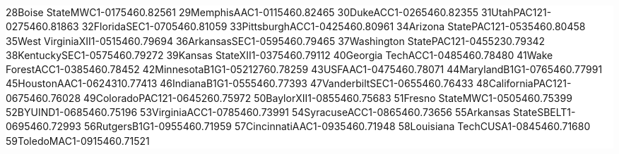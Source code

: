 <tr><td>28</td><td>Boise State</td><td>MWC</td><td>1-0</td><td>17</td><td>54</td><td>6</td><td>0.82561</td></tr>
<tr><td>29</td><td>Memphis</td><td>AAC</td><td>1-0</td><td>11</td><td>54</td><td>6</td><td>0.82465</td></tr>
<tr><td>30</td><td>Duke</td><td>ACC</td><td>1-0</td><td>26</td><td>54</td><td>6</td><td>0.82355</td></tr>
<tr><td>31</td><td>Utah</td><td>PAC12</td><td>1-0</td><td>27</td><td>54</td><td>6</td><td>0.81863</td></tr>
<tr><td>32</td><td>Florida</td><td>SEC</td><td>1-0</td><td>70</td><td>54</td><td>6</td><td>0.81059</td></tr>
<tr><td>33</td><td>Pittsburgh</td><td>ACC</td><td>1-0</td><td>42</td><td>54</td><td>6</td><td>0.80961</td></tr>
<tr><td>34</td><td>Arizona State</td><td>PAC12</td><td>1-0</td><td>53</td><td>54</td><td>6</td><td>0.80458</td></tr>
<tr><td>35</td><td>West Virginia</td><td>XII</td><td>1-0</td><td>51</td><td>54</td><td>6</td><td>0.79694</td></tr>
<tr><td>36</td><td>Arkansas</td><td>SEC</td><td>1-0</td><td>59</td><td>54</td><td>6</td><td>0.79465</td></tr>
<tr><td>37</td><td>Washington State</td><td>PAC12</td><td>1-0</td><td>45</td><td>52</td><td>3</td><td>0.79342</td></tr>
<tr><td>38</td><td>Kentucky</td><td>SEC</td><td>1-0</td><td>57</td><td>54</td><td>6</td><td>0.79272</td></tr>
<tr><td>39</td><td>Kansas State</td><td>XII</td><td>1-0</td><td>37</td><td>54</td><td>6</td><td>0.79112</td></tr>
<tr><td>40</td><td>Georgia Tech</td><td>ACC</td><td>1-0</td><td>48</td><td>54</td><td>6</td><td>0.78480</td></tr>
<tr><td>41</td><td>Wake Forest</td><td>ACC</td><td>1-0</td><td>38</td><td>54</td><td>6</td><td>0.78452</td></tr>
<tr><td>42</td><td>Minnesota</td><td>B1G</td><td>1-0</td><td>52</td><td>127</td><td>6</td><td>0.78259</td></tr>
<tr><td>43</td><td>USF</td><td>AAC</td><td>1-0</td><td>47</td><td>54</td><td>6</td><td>0.78071</td></tr>
<tr><td>44</td><td>Maryland</td><td>B1G</td><td>1-0</td><td>76</td><td>54</td><td>6</td><td>0.77991</td></tr>
<tr><td>45</td><td>Houston</td><td>AAC</td><td>1-0</td><td>62</td><td>43</td><td>1</td><td>0.77413</td></tr>
<tr><td>46</td><td>Indiana</td><td>B1G</td><td>1-0</td><td>55</td><td>54</td><td>6</td><td>0.77393</td></tr>
<tr><td>47</td><td>Vanderbilt</td><td>SEC</td><td>1-0</td><td>65</td><td>54</td><td>6</td><td>0.76433</td></tr>
<tr><td>48</td><td>California</td><td>PAC12</td><td>1-0</td><td>67</td><td>54</td><td>6</td><td>0.76028</td></tr>
<tr><td>49</td><td>Colorado</td><td>PAC12</td><td>1-0</td><td>64</td><td>52</td><td>6</td><td>0.75972</td></tr>
<tr><td>50</td><td>Baylor</td><td>XII</td><td>1-0</td><td>85</td><td>54</td><td>6</td><td>0.75683</td></tr>
<tr><td>51</td><td>Fresno State</td><td>MWC</td><td>1-0</td><td>50</td><td>54</td><td>6</td><td>0.75399</td></tr>
<tr><td>52</td><td>BYU</td><td>IND</td><td>1-0</td><td>68</td><td>54</td><td>6</td><td>0.75196</td></tr>
<tr><td>53</td><td>Virginia</td><td>ACC</td><td>1-0</td><td>78</td><td>54</td><td>6</td><td>0.73991</td></tr>
<tr><td>54</td><td>Syracuse</td><td>ACC</td><td>1-0</td><td>86</td><td>54</td><td>6</td><td>0.73656</td></tr>
<tr><td>55</td><td>Arkansas State</td><td>SBELT</td><td>1-0</td><td>69</td><td>54</td><td>6</td><td>0.72993</td></tr>
<tr><td>56</td><td>Rutgers</td><td>B1G</td><td>1-0</td><td>95</td><td>54</td><td>6</td><td>0.71959</td></tr>
<tr><td>57</td><td>Cincinnati</td><td>AAC</td><td>1-0</td><td>93</td><td>54</td><td>6</td><td>0.71948</td></tr>
<tr><td>58</td><td>Louisiana Tech</td><td>CUSA</td><td>1-0</td><td>84</td><td>54</td><td>6</td><td>0.71680</td></tr>
<tr><td>59</td><td>Toledo</td><td>MAC</td><td>1-0</td><td>91</td><td>54</td><td>6</td><td>0.71521</td></tr>